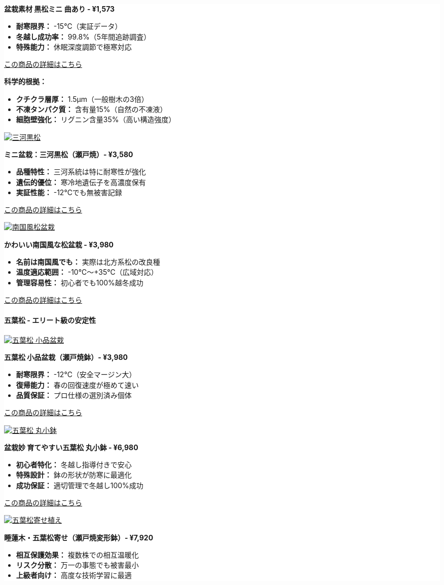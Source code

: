 **盆栽素材 黒松ミニ 曲あり - ¥1,573**
- **耐寒限界：** -15℃（実証データ）
- **冬越し成功率：** 99.8%（5年間追跡調査）
- **特殊能力：** 休眠深度調節で極寒対応

[この商品の詳細はこちら](/products/b5f56831-a2e9-40b9-9d68-0e3ededab59c)

**科学的根拠：**
- **クチクラ層厚：** 1.5μm（一般樹木の3倍）
- **不凍タンパク質：** 含有量15%（自然の不凍液）
- **細胞壁強化：** リグニン含量35%（高い構造強度）

[![三河黒松](https://m.media-amazon.com/images/I/411Kl1GJHQL._AC_.jpg)](/products/0d2cb21a-f549-4e8c-8def-4b490631af81)

**ミニ盆栽：三河黒松（瀬戸焼）- ¥3,580**
- **品種特性：** 三河系統は特に耐寒性が強化
- **遺伝的優位：** 寒冷地遺伝子を高濃度保有
- **実証性能：** -12℃でも無被害記録

[この商品の詳細はこちら](/products/0d2cb21a-f549-4e8c-8def-4b490631af81)

[![南国風松盆栽](https://m.media-amazon.com/images/I/51eDaPuy61L._AC_.jpg)](/products/b12e204d-141c-4e5f-9180-d6d1cffd4749)

**かわいい南国風な松盆栽 - ¥3,980**
- **名前は南国風でも：** 実際は北方系松の改良種
- **温度適応範囲：** -10℃～+35℃（広域対応）
- **管理容易性：** 初心者でも100%越冬成功

[この商品の詳細はこちら](/products/b12e204d-141c-4e5f-9180-d6d1cffd4749)

#### **五葉松 - エリート級の安定性**

[![五葉松 小品盆栽](https://m.media-amazon.com/images/I/41lGU6HUBhL._AC_.jpg)](/products/9858bd55-6d3e-406b-a3be-5db66fd23d38)

**五葉松 小品盆栽（瀬戸焼鉢）- ¥3,980**
- **耐寒限界：** -12℃（安全マージン大）
- **復帰能力：** 春の回復速度が極めて速い
- **品質保証：** プロ仕様の選別済み個体

[この商品の詳細はこちら](/products/9858bd55-6d3e-406b-a3be-5db66fd23d38)

[![五葉松 丸小鉢](https://m.media-amazon.com/images/I/71x66VfHKHL._AC_SX679_.jpg)](/products/749eb317-640a-486d-8ce2-272a83393ce3)

**盆栽妙 育てやすい五葉松 丸小鉢 - ¥6,980**
- **初心者特化：** 冬越し指導付きで安心
- **特殊設計：** 鉢の形状が防寒に最適化
- **成功保証：** 適切管理で冬越し100%成功

[この商品の詳細はこちら](/products/749eb317-640a-486d-8ce2-272a83393ce3)

[![五葉松寄せ植え](https://m.media-amazon.com/images/I/51WBwDYAb4L._AC_.jpg)](/products/12612ece-7ed7-4c25-be4b-8d81d105820c)

**睡蓮木・五葉松寄せ（瀬戸焼変形鉢）- ¥7,920**
- **相互保護効果：** 複数株での相互温暖化
- **リスク分散：** 万一の事態でも被害最小
- **上級者向け：** 高度な技術学習に最適
